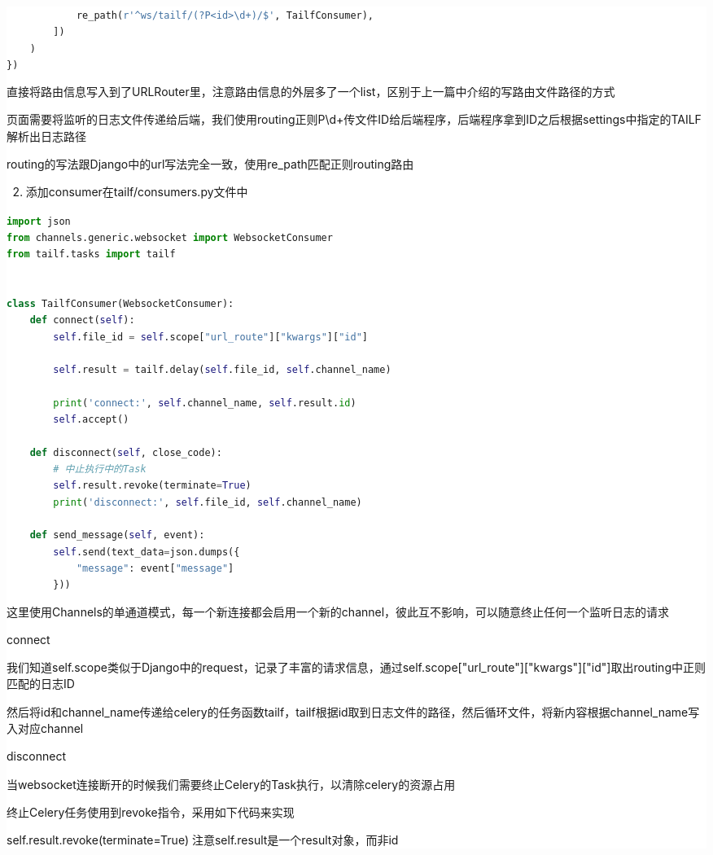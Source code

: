 ```py
            re_path(r'^ws/tailf/(?P<id>\d+)/$', TailfConsumer),
        ])
    )
})
```
直接将路由信息写入到了URLRouter里，注意路由信息的外层多了一个list，区别于上一篇中介绍的写路由文件路径的方式

页面需要将监听的日志文件传递给后端，我们使用routing正则P<id>\d+传文件ID给后端程序，后端程序拿到ID之后根据settings中指定的TAILF解析出日志路径

routing的写法跟Django中的url写法完全一致，使用re_path匹配正则routing路由

2.  添加consumer在tailf/consumers.py文件中

```py
import json
from channels.generic.websocket import WebsocketConsumer
from tailf.tasks import tailf


class TailfConsumer(WebsocketConsumer):
    def connect(self):
        self.file_id = self.scope["url_route"]["kwargs"]["id"]

        self.result = tailf.delay(self.file_id, self.channel_name)

        print('connect:', self.channel_name, self.result.id)
        self.accept()

    def disconnect(self, close_code):
        # 中止执行中的Task
        self.result.revoke(terminate=True)
        print('disconnect:', self.file_id, self.channel_name)

    def send_message(self, event):
        self.send(text_data=json.dumps({
            "message": event["message"]
        }))
```
这里使用Channels的单通道模式，每一个新连接都会启用一个新的channel，彼此互不影响，可以随意终止任何一个监听日志的请求

connect

我们知道self.scope类似于Django中的request，记录了丰富的请求信息，通过self.scope["url_route"]["kwargs"]["id"]取出routing中正则匹配的日志ID

然后将id和channel_name传递给celery的任务函数tailf，tailf根据id取到日志文件的路径，然后循环文件，将新内容根据channel_name写入对应channel

disconnect

当websocket连接断开的时候我们需要终止Celery的Task执行，以清除celery的资源占用

终止Celery任务使用到revoke指令，采用如下代码来实现

self.result.revoke(terminate=True)
注意self.result是一个result对象，而非id
